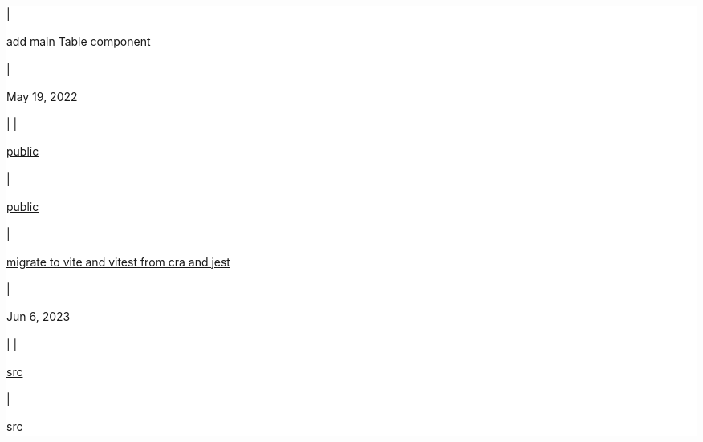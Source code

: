 

 | 

[add main Table component](https://github.com/rowyio/rowy/commit/8fb9a474452688e367bb7bbdbc51ef0ce413ee31 "add main Table component")



 | 

May 19, 2022

 |
| 

[public](https://github.com/rowyio/rowy/tree/main/public "public")







 | 

[public](https://github.com/rowyio/rowy/tree/main/public "public")







 | 

[migrate to vite and vitest from cra and jest](https://github.com/rowyio/rowy/commit/7c12e3ac42c7e546c468c186e69b936faa4d8664 "migrate to vite and vitest from cra and jest")



 | 

Jun 6, 2023

 |
| 

[src](https://github.com/rowyio/rowy/tree/main/src "src")







 | 

[src](https://github.com/rowyio/rowy/tree/main/src "src")



